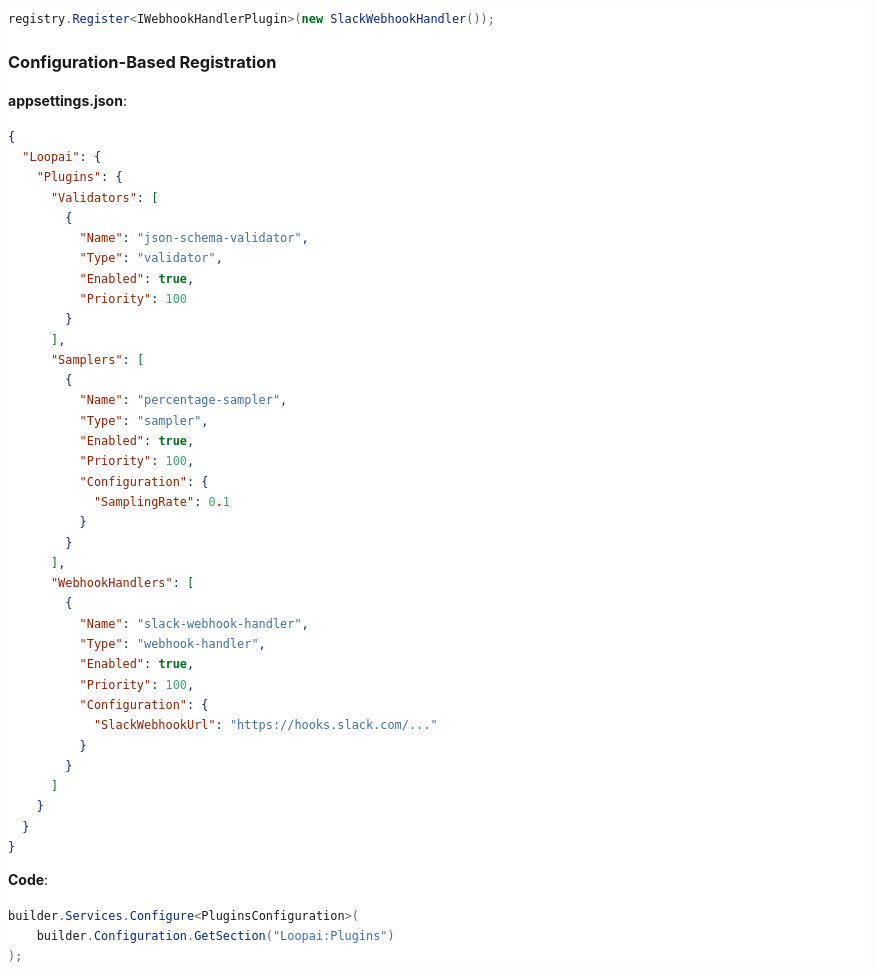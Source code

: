 ```csharp
registry.Register<IWebhookHandlerPlugin>(new SlackWebhookHandler());
```

### Configuration-Based Registration

**appsettings.json**:
```json
{
  "Loopai": {
    "Plugins": {
      "Validators": [
        {
          "Name": "json-schema-validator",
          "Type": "validator",
          "Enabled": true,
          "Priority": 100
        }
      ],
      "Samplers": [
        {
          "Name": "percentage-sampler",
          "Type": "sampler",
          "Enabled": true,
          "Priority": 100,
          "Configuration": {
            "SamplingRate": 0.1
          }
        }
      ],
      "WebhookHandlers": [
        {
          "Name": "slack-webhook-handler",
          "Type": "webhook-handler",
          "Enabled": true,
          "Priority": 100,
          "Configuration": {
            "SlackWebhookUrl": "https://hooks.slack.com/..."
          }
        }
      ]
    }
  }
}
```

**Code**:
```csharp
builder.Services.Configure<PluginsConfiguration>(
    builder.Configuration.GetSection("Loopai:Plugins")
);
```
